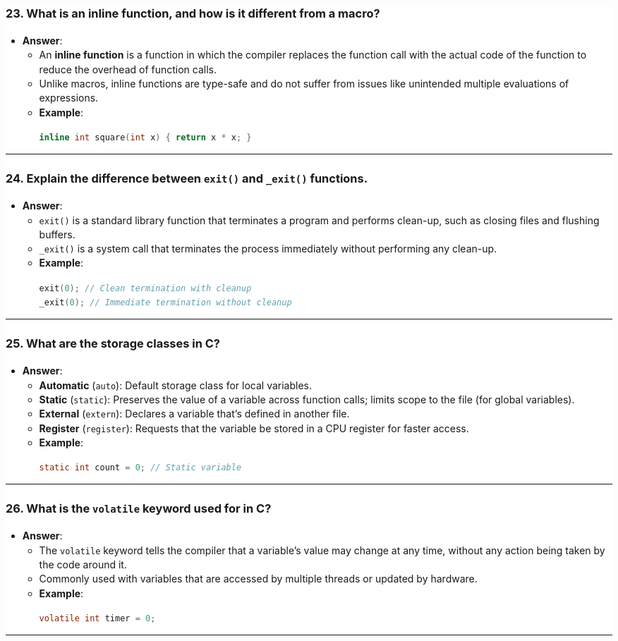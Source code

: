 
### 23. **What is an inline function, and how is it different from a macro?**

   - **Answer**:
     - An **inline function** is a function in which the compiler replaces the function call with the actual code of the function to reduce the overhead of function calls.
     - Unlike macros, inline functions are type-safe and do not suffer from issues like unintended multiple evaluations of expressions.
     - **Example**:
       ```c
       inline int square(int x) { return x * x; }
       ```

---

### 24. **Explain the difference between `exit()` and `_exit()` functions.**

   - **Answer**:
     - `exit()` is a standard library function that terminates a program and performs clean-up, such as closing files and flushing buffers.
     - `_exit()` is a system call that terminates the process immediately without performing any clean-up.
     - **Example**:
       ```c
       exit(0); // Clean termination with cleanup
       _exit(0); // Immediate termination without cleanup
       ```

---

### 25. **What are the storage classes in C?**

   - **Answer**:
     - **Automatic** (`auto`): Default storage class for local variables.
     - **Static** (`static`): Preserves the value of a variable across function calls; limits scope to the file (for global variables).
     - **External** (`extern`): Declares a variable that’s defined in another file.
     - **Register** (`register`): Requests that the variable be stored in a CPU register for faster access.
     - **Example**:
       ```c
       static int count = 0; // Static variable
       ```

---

### 26. **What is the `volatile` keyword used for in C?**

   - **Answer**:
     - The `volatile` keyword tells the compiler that a variable’s value may change at any time, without any action being taken by the code around it.
     - Commonly used with variables that are accessed by multiple threads or updated by hardware.
     - **Example**:
       ```c
       volatile int timer = 0;
       ```

---